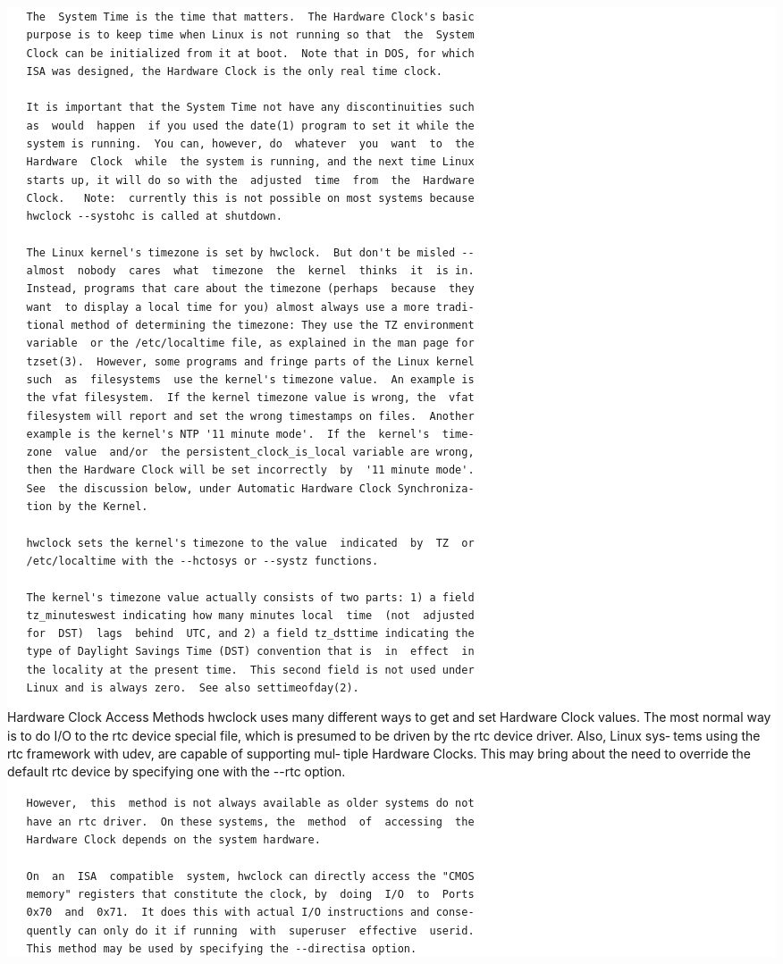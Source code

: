        The  System Time is the time that matters.  The Hardware Clock's basic
       purpose is to keep time when Linux is not running so that  the  System
       Clock can be initialized from it at boot.  Note that in DOS, for which
       ISA was designed, the Hardware Clock is the only real time clock.

       It is important that the System Time not have any discontinuities such
       as  would  happen  if you used the date(1) program to set it while the
       system is running.  You can, however, do  whatever  you  want  to  the
       Hardware  Clock  while  the system is running, and the next time Linux
       starts up, it will do so with the  adjusted  time  from  the  Hardware
       Clock.   Note:  currently this is not possible on most systems because
       hwclock --systohc is called at shutdown.

       The Linux kernel's timezone is set by hwclock.  But don't be misled --
       almost  nobody  cares  what  timezone  the  kernel  thinks  it  is in.
       Instead, programs that care about the timezone (perhaps  because  they
       want  to display a local time for you) almost always use a more tradi‐
       tional method of determining the timezone: They use the TZ environment
       variable  or the /etc/localtime file, as explained in the man page for
       tzset(3).  However, some programs and fringe parts of the Linux kernel
       such  as  filesystems  use the kernel's timezone value.  An example is
       the vfat filesystem.  If the kernel timezone value is wrong, the  vfat
       filesystem will report and set the wrong timestamps on files.  Another
       example is the kernel's NTP '11 minute mode'.  If the  kernel's  time‐
       zone  value  and/or  the persistent_clock_is_local variable are wrong,
       then the Hardware Clock will be set incorrectly  by  '11 minute mode'.
       See  the discussion below, under Automatic Hardware Clock Synchroniza‐
       tion by the Kernel.

       hwclock sets the kernel's timezone to the value  indicated  by  TZ  or
       /etc/localtime with the --hctosys or --systz functions.

       The kernel's timezone value actually consists of two parts: 1) a field
       tz_minuteswest indicating how many minutes local  time  (not  adjusted
       for  DST)  lags  behind  UTC, and 2) a field tz_dsttime indicating the
       type of Daylight Savings Time (DST) convention that is  in  effect  in
       the locality at the present time.  This second field is not used under
       Linux and is always zero.  See also settimeofday(2).

   Hardware Clock Access Methods
       hwclock uses many different ways to get and set Hardware Clock values.
       The most normal way is to do I/O to the rtc device special file, which
       is presumed to be driven by the rtc device driver.  Also,  Linux  sys‐
       tems using the rtc framework with udev, are capable of supporting mul‐
       tiple Hardware Clocks.  This may bring about the need to override  the
       default rtc device by specifying one with the --rtc option.

       However,  this  method is not always available as older systems do not
       have an rtc driver.  On these systems, the  method  of  accessing  the
       Hardware Clock depends on the system hardware.

       On  an  ISA  compatible  system, hwclock can directly access the "CMOS
       memory" registers that constitute the clock, by  doing  I/O  to  Ports
       0x70  and  0x71.  It does this with actual I/O instructions and conse‐
       quently can only do it if running  with  superuser  effective  userid.
       This method may be used by specifying the --directisa option.
